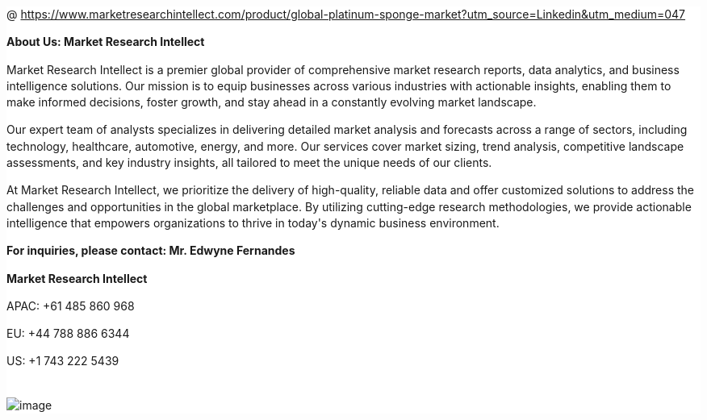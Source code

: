 @</strong>&nbsp;<a href="https://www.marketresearchintellect.com/product/global-platinum-sponge-market?utm_source=Linkedin&utm_medium=047">https://www.marketresearchintellect.com/product/global-platinum-sponge-market?utm_source=Linkedin&utm_medium=047</a></span></p><p><strong>About Us: Market Research Intellect</strong></p><p>Market Research Intellect is a premier global provider of comprehensive market research reports, data analytics, and business intelligence solutions. Our mission is to equip businesses across various industries with actionable insights, enabling them to make informed decisions, foster growth, and stay ahead in a constantly evolving market landscape.</p><p>Our expert team of analysts specializes in delivering detailed market analysis and forecasts across a range of sectors, including technology, healthcare, automotive, energy, and more. Our services cover market sizing, trend analysis, competitive landscape assessments, and key industry insights, all tailored to meet the unique needs of our clients.</p><p>At Market Research Intellect, we prioritize the delivery of high-quality, reliable data and offer customized solutions to address the challenges and opportunities in the global marketplace. By utilizing cutting-edge research methodologies, we provide actionable intelligence that empowers organizations to thrive in today's dynamic business environment.</p><p><strong>For inquiries, please contact: Mr. Edwyne Fernandes</strong></p><p><strong>Market Research Intellect</strong></p><p>APAC: +61 485 860 968</p><p>EU: +44 788 886 6344</p><p>US: +1 743 222 5439</p></div><div class="article-main__content" data-test-id="publishing-text-block">&nbsp;</div>
![image](https://github.com/user-attachments/assets/a54d4611-296e-49c3-b08a-b0ebc4d82a99)

